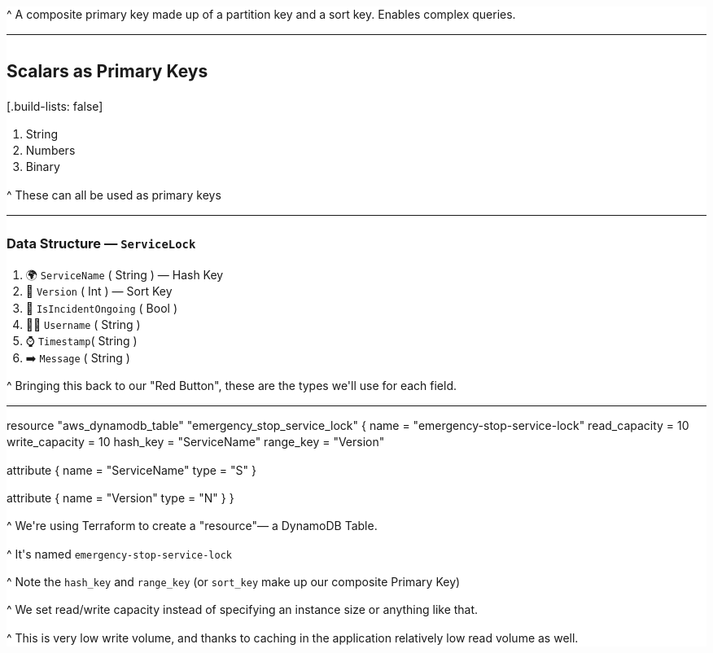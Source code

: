 ^ A composite primary key made up of a partition key and a sort key. Enables complex queries.

---- 

## Scalars as Primary Keys

[.build-lists: false]

1. String
2. Numbers
3. Binary

^ These can all be used as primary keys

---- 


### Data Structure — `ServiceLock`

1. 🌍  `ServiceName` ( String ) — Hash Key
2. 📜  `Version` ( Int ) — Sort Key
3. 🔴  `IsIncidentOngoing` ( Bool )
4. 🙋‍♀️  `Username` ( String )
5. ⌚️  `Timestamp`( String )
6. ➡️  `Message` ( String )

^ Bringing this back to our "Red Button", these are the types we'll use for each field.

---- 

resource "aws_dynamodb_table" "emergency_stop_service_lock" {
  name           = "emergency-stop-service-lock"
  read_capacity  = 10
  write_capacity = 10
  hash_key       = "ServiceName"
  range_key      = "Version"

  attribute {
    name = "ServiceName"
    type = "S"
  }

  attribute {
    name = "Version"
    type = "N"
  }
}

^ We're using Terraform to create a "resource"— a DynamoDB Table.

^ It's named `emergency-stop-service-lock`

^ Note the `hash_key` and `range_key` (or `sort_key` make up our composite Primary Key)

^ We set read/write capacity instead of specifying an instance size or anything like that.

^ This is very low write volume, and thanks to caching in the application relatively low read volume as well.
